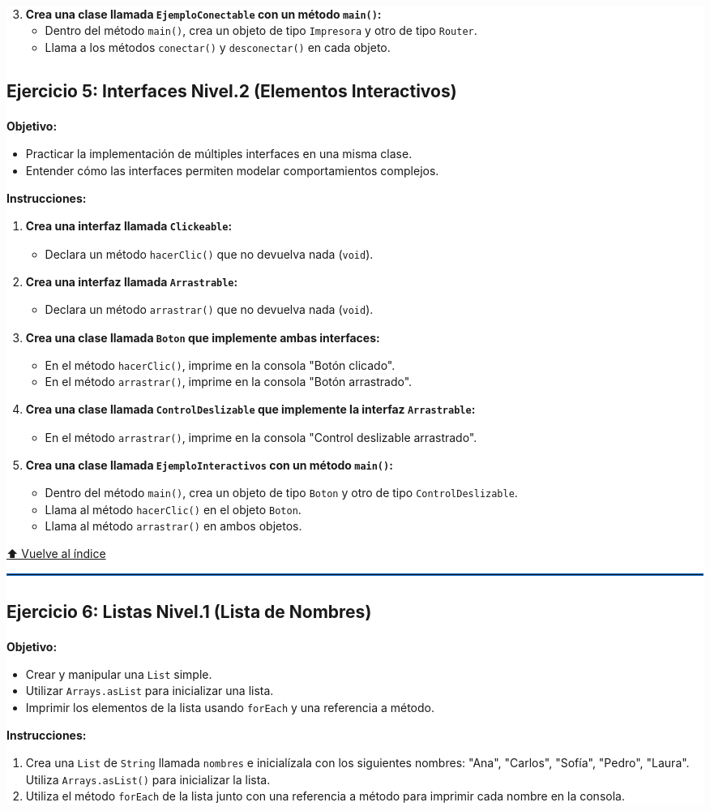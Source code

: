 3.  **Crea una clase llamada `EjemploConectable` con un método `main()`:**
    - Dentro del método `main()`, crea un objeto de tipo `Impresora` y otro de
      tipo `Router`.
    - Llama a los métodos `conectar()` y `desconectar()` en cada objeto.

## **Ejercicio 5: Interfaces Nivel.2 (Elementos Interactivos)**

**Objetivo:**

- Practicar la implementación de múltiples interfaces en una misma clase.
- Entender cómo las interfaces permiten modelar comportamientos complejos.

**Instrucciones:**

1.  **Crea una interfaz llamada `Clickeable`:**

    - Declara un método `hacerClic()` que no devuelva nada (`void`).

2.  **Crea una interfaz llamada `Arrastrable`:**

    - Declara un método `arrastrar()` que no devuelva nada (`void`).

3.  **Crea una clase llamada `Boton` que implemente ambas interfaces:**

    - En el método `hacerClic()`, imprime en la consola "Botón clicado".
    - En el método `arrastrar()`, imprime en la consola "Botón arrastrado".

4.  **Crea una clase llamada `ControlDeslizable` que implemente la interfaz
    `Arrastrable`:**

    - En el método `arrastrar()`, imprime en la consola "Control deslizable
      arrastrado".

5.  **Crea una clase llamada `EjemploInteractivos` con un método `main()`:**
    - Dentro del método `main()`, crea un objeto de tipo `Boton` y otro de tipo
      `ControlDeslizable`.
    - Llama al método `hacerClic()` en el objeto `Boton`.
    - Llama al método `arrastrar()` en ambos objetos.

[⬆️ Vuelve al índice](#top)

<hr style="border: 1px solid #136AC7;" />

## **Ejercicio 6: Listas Nivel.1 (Lista de Nombres)**

**Objetivo:**

- Crear y manipular una `List` simple.
- Utilizar `Arrays.asList` para inicializar una lista.
- Imprimir los elementos de la lista usando `forEach` y una referencia a método.

**Instrucciones:**

1.  Crea una `List` de `String` llamada `nombres` e inicialízala con los
    siguientes nombres: "Ana", "Carlos", "Sofía", "Pedro", "Laura". Utiliza
    `Arrays.asList()` para inicializar la lista.
2.  Utiliza el método `forEach` de la lista junto con una referencia a método
    para imprimir cada nombre en la consola.
